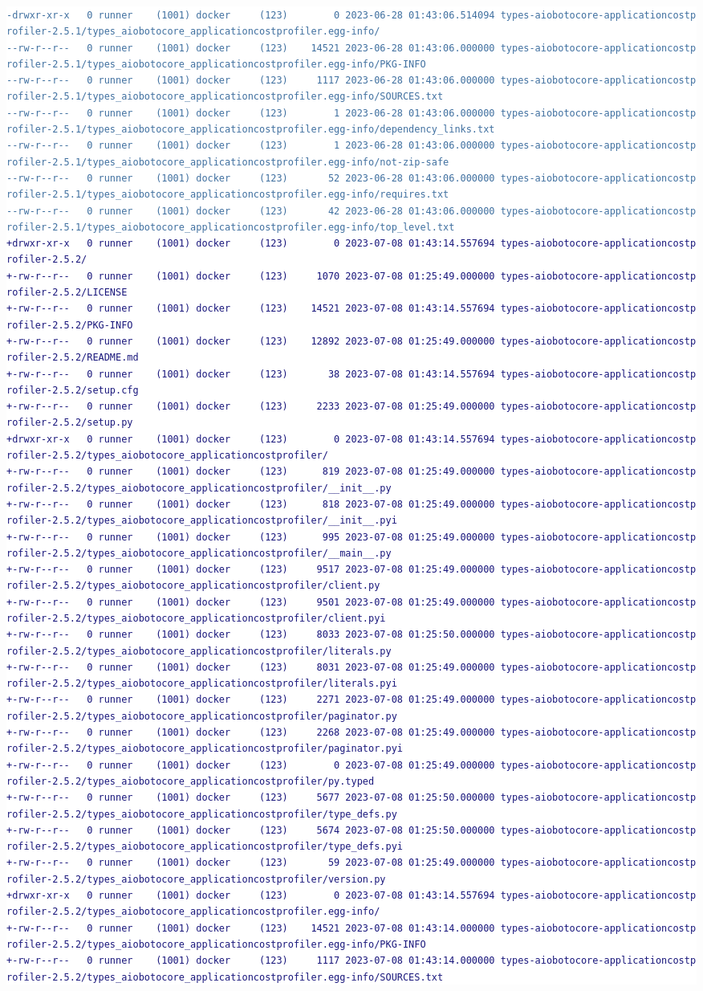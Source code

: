 ```diff
-drwxr-xr-x   0 runner    (1001) docker     (123)        0 2023-06-28 01:43:06.514094 types-aiobotocore-applicationcostprofiler-2.5.1/types_aiobotocore_applicationcostprofiler.egg-info/
--rw-r--r--   0 runner    (1001) docker     (123)    14521 2023-06-28 01:43:06.000000 types-aiobotocore-applicationcostprofiler-2.5.1/types_aiobotocore_applicationcostprofiler.egg-info/PKG-INFO
--rw-r--r--   0 runner    (1001) docker     (123)     1117 2023-06-28 01:43:06.000000 types-aiobotocore-applicationcostprofiler-2.5.1/types_aiobotocore_applicationcostprofiler.egg-info/SOURCES.txt
--rw-r--r--   0 runner    (1001) docker     (123)        1 2023-06-28 01:43:06.000000 types-aiobotocore-applicationcostprofiler-2.5.1/types_aiobotocore_applicationcostprofiler.egg-info/dependency_links.txt
--rw-r--r--   0 runner    (1001) docker     (123)        1 2023-06-28 01:43:06.000000 types-aiobotocore-applicationcostprofiler-2.5.1/types_aiobotocore_applicationcostprofiler.egg-info/not-zip-safe
--rw-r--r--   0 runner    (1001) docker     (123)       52 2023-06-28 01:43:06.000000 types-aiobotocore-applicationcostprofiler-2.5.1/types_aiobotocore_applicationcostprofiler.egg-info/requires.txt
--rw-r--r--   0 runner    (1001) docker     (123)       42 2023-06-28 01:43:06.000000 types-aiobotocore-applicationcostprofiler-2.5.1/types_aiobotocore_applicationcostprofiler.egg-info/top_level.txt
+drwxr-xr-x   0 runner    (1001) docker     (123)        0 2023-07-08 01:43:14.557694 types-aiobotocore-applicationcostprofiler-2.5.2/
+-rw-r--r--   0 runner    (1001) docker     (123)     1070 2023-07-08 01:25:49.000000 types-aiobotocore-applicationcostprofiler-2.5.2/LICENSE
+-rw-r--r--   0 runner    (1001) docker     (123)    14521 2023-07-08 01:43:14.557694 types-aiobotocore-applicationcostprofiler-2.5.2/PKG-INFO
+-rw-r--r--   0 runner    (1001) docker     (123)    12892 2023-07-08 01:25:49.000000 types-aiobotocore-applicationcostprofiler-2.5.2/README.md
+-rw-r--r--   0 runner    (1001) docker     (123)       38 2023-07-08 01:43:14.557694 types-aiobotocore-applicationcostprofiler-2.5.2/setup.cfg
+-rw-r--r--   0 runner    (1001) docker     (123)     2233 2023-07-08 01:25:49.000000 types-aiobotocore-applicationcostprofiler-2.5.2/setup.py
+drwxr-xr-x   0 runner    (1001) docker     (123)        0 2023-07-08 01:43:14.557694 types-aiobotocore-applicationcostprofiler-2.5.2/types_aiobotocore_applicationcostprofiler/
+-rw-r--r--   0 runner    (1001) docker     (123)      819 2023-07-08 01:25:49.000000 types-aiobotocore-applicationcostprofiler-2.5.2/types_aiobotocore_applicationcostprofiler/__init__.py
+-rw-r--r--   0 runner    (1001) docker     (123)      818 2023-07-08 01:25:49.000000 types-aiobotocore-applicationcostprofiler-2.5.2/types_aiobotocore_applicationcostprofiler/__init__.pyi
+-rw-r--r--   0 runner    (1001) docker     (123)      995 2023-07-08 01:25:49.000000 types-aiobotocore-applicationcostprofiler-2.5.2/types_aiobotocore_applicationcostprofiler/__main__.py
+-rw-r--r--   0 runner    (1001) docker     (123)     9517 2023-07-08 01:25:49.000000 types-aiobotocore-applicationcostprofiler-2.5.2/types_aiobotocore_applicationcostprofiler/client.py
+-rw-r--r--   0 runner    (1001) docker     (123)     9501 2023-07-08 01:25:49.000000 types-aiobotocore-applicationcostprofiler-2.5.2/types_aiobotocore_applicationcostprofiler/client.pyi
+-rw-r--r--   0 runner    (1001) docker     (123)     8033 2023-07-08 01:25:50.000000 types-aiobotocore-applicationcostprofiler-2.5.2/types_aiobotocore_applicationcostprofiler/literals.py
+-rw-r--r--   0 runner    (1001) docker     (123)     8031 2023-07-08 01:25:49.000000 types-aiobotocore-applicationcostprofiler-2.5.2/types_aiobotocore_applicationcostprofiler/literals.pyi
+-rw-r--r--   0 runner    (1001) docker     (123)     2271 2023-07-08 01:25:49.000000 types-aiobotocore-applicationcostprofiler-2.5.2/types_aiobotocore_applicationcostprofiler/paginator.py
+-rw-r--r--   0 runner    (1001) docker     (123)     2268 2023-07-08 01:25:49.000000 types-aiobotocore-applicationcostprofiler-2.5.2/types_aiobotocore_applicationcostprofiler/paginator.pyi
+-rw-r--r--   0 runner    (1001) docker     (123)        0 2023-07-08 01:25:49.000000 types-aiobotocore-applicationcostprofiler-2.5.2/types_aiobotocore_applicationcostprofiler/py.typed
+-rw-r--r--   0 runner    (1001) docker     (123)     5677 2023-07-08 01:25:50.000000 types-aiobotocore-applicationcostprofiler-2.5.2/types_aiobotocore_applicationcostprofiler/type_defs.py
+-rw-r--r--   0 runner    (1001) docker     (123)     5674 2023-07-08 01:25:50.000000 types-aiobotocore-applicationcostprofiler-2.5.2/types_aiobotocore_applicationcostprofiler/type_defs.pyi
+-rw-r--r--   0 runner    (1001) docker     (123)       59 2023-07-08 01:25:49.000000 types-aiobotocore-applicationcostprofiler-2.5.2/types_aiobotocore_applicationcostprofiler/version.py
+drwxr-xr-x   0 runner    (1001) docker     (123)        0 2023-07-08 01:43:14.557694 types-aiobotocore-applicationcostprofiler-2.5.2/types_aiobotocore_applicationcostprofiler.egg-info/
+-rw-r--r--   0 runner    (1001) docker     (123)    14521 2023-07-08 01:43:14.000000 types-aiobotocore-applicationcostprofiler-2.5.2/types_aiobotocore_applicationcostprofiler.egg-info/PKG-INFO
+-rw-r--r--   0 runner    (1001) docker     (123)     1117 2023-07-08 01:43:14.000000 types-aiobotocore-applicationcostprofiler-2.5.2/types_aiobotocore_applicationcostprofiler.egg-info/SOURCES.txt
```